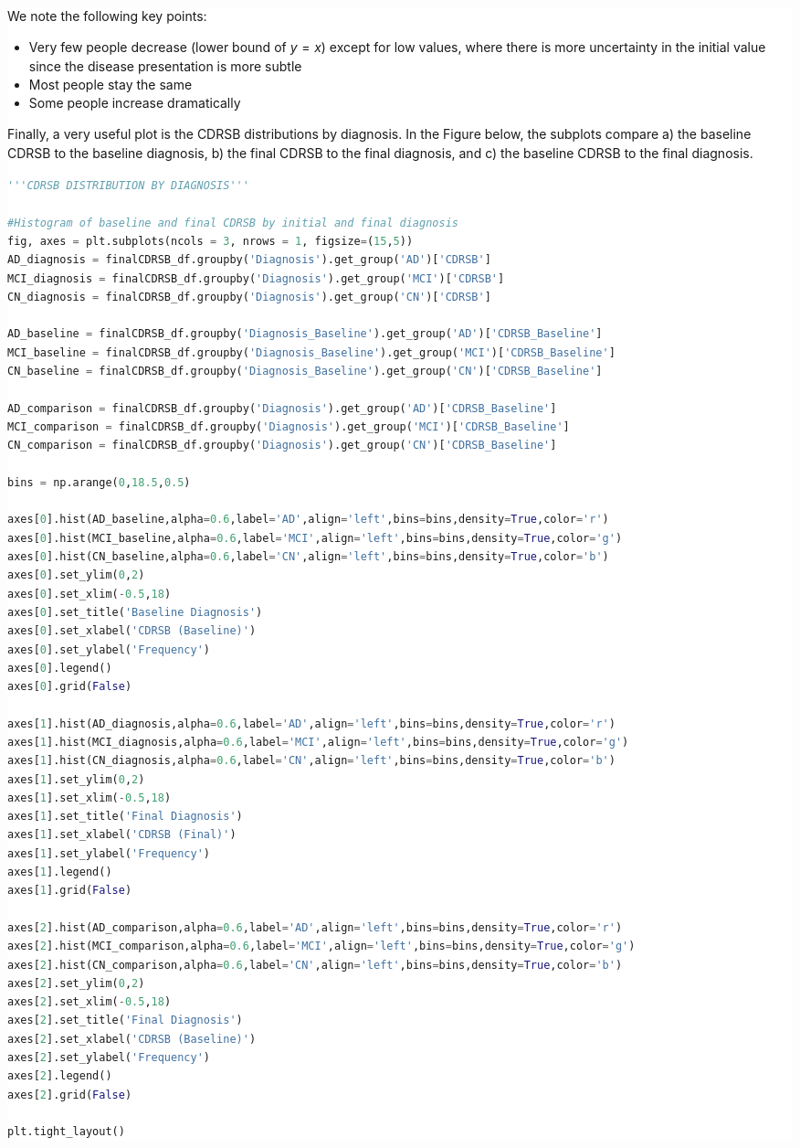 
We note the following key points:
- Very few people decrease (lower bound of $y=x$) except for low values, where there is more uncertainty in the initial value since the disease presentation is more subtle
- Most people stay the same
- Some people increase dramatically

Finally, a very useful plot is the CDRSB distributions by diagnosis. In the Figure below, the subplots compare a) the baseline CDRSB to the baseline diagnosis, b) the final CDRSB to the final diagnosis, and c) the baseline CDRSB to the final diagnosis.



```python
'''CDRSB DISTRIBUTION BY DIAGNOSIS'''

#Histogram of baseline and final CDRSB by initial and final diagnosis
fig, axes = plt.subplots(ncols = 3, nrows = 1, figsize=(15,5))
AD_diagnosis = finalCDRSB_df.groupby('Diagnosis').get_group('AD')['CDRSB']
MCI_diagnosis = finalCDRSB_df.groupby('Diagnosis').get_group('MCI')['CDRSB']
CN_diagnosis = finalCDRSB_df.groupby('Diagnosis').get_group('CN')['CDRSB']

AD_baseline = finalCDRSB_df.groupby('Diagnosis_Baseline').get_group('AD')['CDRSB_Baseline']
MCI_baseline = finalCDRSB_df.groupby('Diagnosis_Baseline').get_group('MCI')['CDRSB_Baseline']
CN_baseline = finalCDRSB_df.groupby('Diagnosis_Baseline').get_group('CN')['CDRSB_Baseline']

AD_comparison = finalCDRSB_df.groupby('Diagnosis').get_group('AD')['CDRSB_Baseline']
MCI_comparison = finalCDRSB_df.groupby('Diagnosis').get_group('MCI')['CDRSB_Baseline']
CN_comparison = finalCDRSB_df.groupby('Diagnosis').get_group('CN')['CDRSB_Baseline']

bins = np.arange(0,18.5,0.5)

axes[0].hist(AD_baseline,alpha=0.6,label='AD',align='left',bins=bins,density=True,color='r')
axes[0].hist(MCI_baseline,alpha=0.6,label='MCI',align='left',bins=bins,density=True,color='g')
axes[0].hist(CN_baseline,alpha=0.6,label='CN',align='left',bins=bins,density=True,color='b')
axes[0].set_ylim(0,2)
axes[0].set_xlim(-0.5,18)
axes[0].set_title('Baseline Diagnosis')
axes[0].set_xlabel('CDRSB (Baseline)')
axes[0].set_ylabel('Frequency')
axes[0].legend()
axes[0].grid(False)

axes[1].hist(AD_diagnosis,alpha=0.6,label='AD',align='left',bins=bins,density=True,color='r')
axes[1].hist(MCI_diagnosis,alpha=0.6,label='MCI',align='left',bins=bins,density=True,color='g')
axes[1].hist(CN_diagnosis,alpha=0.6,label='CN',align='left',bins=bins,density=True,color='b')
axes[1].set_ylim(0,2)
axes[1].set_xlim(-0.5,18)
axes[1].set_title('Final Diagnosis')
axes[1].set_xlabel('CDRSB (Final)')
axes[1].set_ylabel('Frequency')
axes[1].legend()
axes[1].grid(False)

axes[2].hist(AD_comparison,alpha=0.6,label='AD',align='left',bins=bins,density=True,color='r')
axes[2].hist(MCI_comparison,alpha=0.6,label='MCI',align='left',bins=bins,density=True,color='g')
axes[2].hist(CN_comparison,alpha=0.6,label='CN',align='left',bins=bins,density=True,color='b')
axes[2].set_ylim(0,2)
axes[2].set_xlim(-0.5,18)
axes[2].set_title('Final Diagnosis')
axes[2].set_xlabel('CDRSB (Baseline)')
axes[2].set_ylabel('Frequency')
axes[2].legend()
axes[2].grid(False)

plt.tight_layout()
```